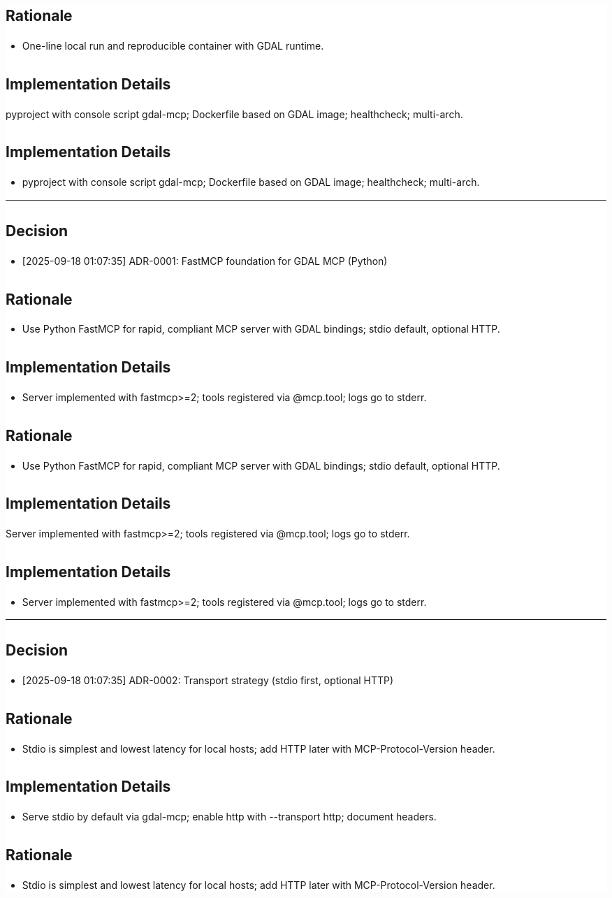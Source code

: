 ## Rationale
*   One-line local run and reproducible container with GDAL runtime.

## Implementation Details
pyproject with console script gdal-mcp; Dockerfile based on GDAL image; healthcheck; multi-arch.

## Implementation Details
*   pyproject with console script gdal-mcp; Dockerfile based on GDAL image; healthcheck; multi-arch.

---
## Decision
*   [2025-09-18 01:07:35] ADR-0001: FastMCP foundation for GDAL MCP (Python)

## Rationale
*   Use Python FastMCP for rapid, compliant MCP server with GDAL bindings; stdio default, optional HTTP.

## Implementation Details
*   Server implemented with fastmcp>=2; tools registered via @mcp.tool; logs go to stderr.

## Rationale
*   Use Python FastMCP for rapid, compliant MCP server with GDAL bindings; stdio default, optional HTTP.

## Implementation Details
Server implemented with fastmcp>=2; tools registered via @mcp.tool; logs go to stderr.

## Implementation Details
*   Server implemented with fastmcp>=2; tools registered via @mcp.tool; logs go to stderr.

---
## Decision
*   [2025-09-18 01:07:35] ADR-0002: Transport strategy (stdio first, optional HTTP)

## Rationale
*   Stdio is simplest and lowest latency for local hosts; add HTTP later with MCP-Protocol-Version header.

## Implementation Details
*   Serve stdio by default via gdal-mcp; enable http with --transport http; document headers.

## Rationale
*   Stdio is simplest and lowest latency for local hosts; add HTTP later with MCP-Protocol-Version header.
